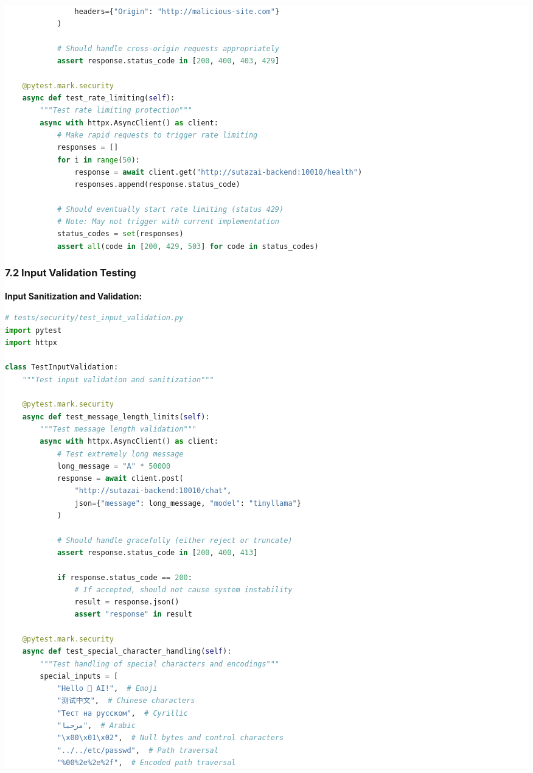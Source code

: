 ```python
                headers={"Origin": "http://malicious-site.com"}
            )
            
            # Should handle cross-origin requests appropriately
            assert response.status_code in [200, 400, 403, 429]
    
    @pytest.mark.security
    async def test_rate_limiting(self):
        """Test rate limiting protection"""
        async with httpx.AsyncClient() as client:
            # Make rapid requests to trigger rate limiting
            responses = []
            for i in range(50):
                response = await client.get("http://sutazai-backend:10010/health")
                responses.append(response.status_code)
            
            # Should eventually start rate limiting (status 429)
            # Note: May not trigger with current implementation
            status_codes = set(responses)
            assert all(code in [200, 429, 503] for code in status_codes)
```

### 7.2 Input Validation Testing

**Input Sanitization and Validation:**
```python
# tests/security/test_input_validation.py
import pytest
import httpx

class TestInputValidation:
    """Test input validation and sanitization"""
    
    @pytest.mark.security
    async def test_message_length_limits(self):
        """Test message length validation"""
        async with httpx.AsyncClient() as client:
            # Test extremely long message
            long_message = "A" * 50000
            response = await client.post(
                "http://sutazai-backend:10010/chat",
                json={"message": long_message, "model": "tinyllama"}
            )
            
            # Should handle gracefully (either reject or truncate)
            assert response.status_code in [200, 400, 413]
            
            if response.status_code == 200:
                # If accepted, should not cause system instability
                result = response.json()
                assert "response" in result
    
    @pytest.mark.security
    async def test_special_character_handling(self):
        """Test handling of special characters and encodings"""
        special_inputs = [
            "Hello 🤖 AI!",  # Emoji
            "测试中文",  # Chinese characters
            "Тест на русском",  # Cyrillic
            "مرحبا",  # Arabic
            "\x00\x01\x02",  # Null bytes and control characters
            "../../etc/passwd",  # Path traversal
            "%00%2e%2e%2f",  # Encoded path traversal
```
